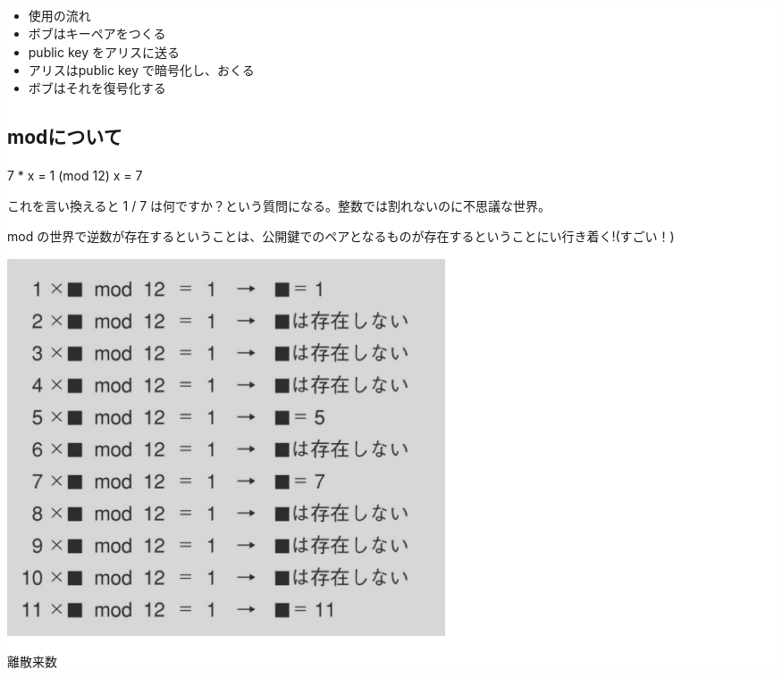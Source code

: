 - 使用の流れ
- ボブはキーペアをつくる
- public key をアリスに送る
- アリスはpublic key で暗号化し、おくる
- ボブはそれを復号化する



## modについて

7 * x = 1 (mod 12)
x = 7

これを言い換えると
1 / 7 は何ですか？という質問になる。整数では割れないのに不思議な世界。

mod の世界で逆数が存在するということは、公開鍵でのペアとなるものが存在するということにい行き着く!(すごい！)

![互いに素と逆数](./imgs/gcd-pare.png "互いに素と逆数")

離散来数